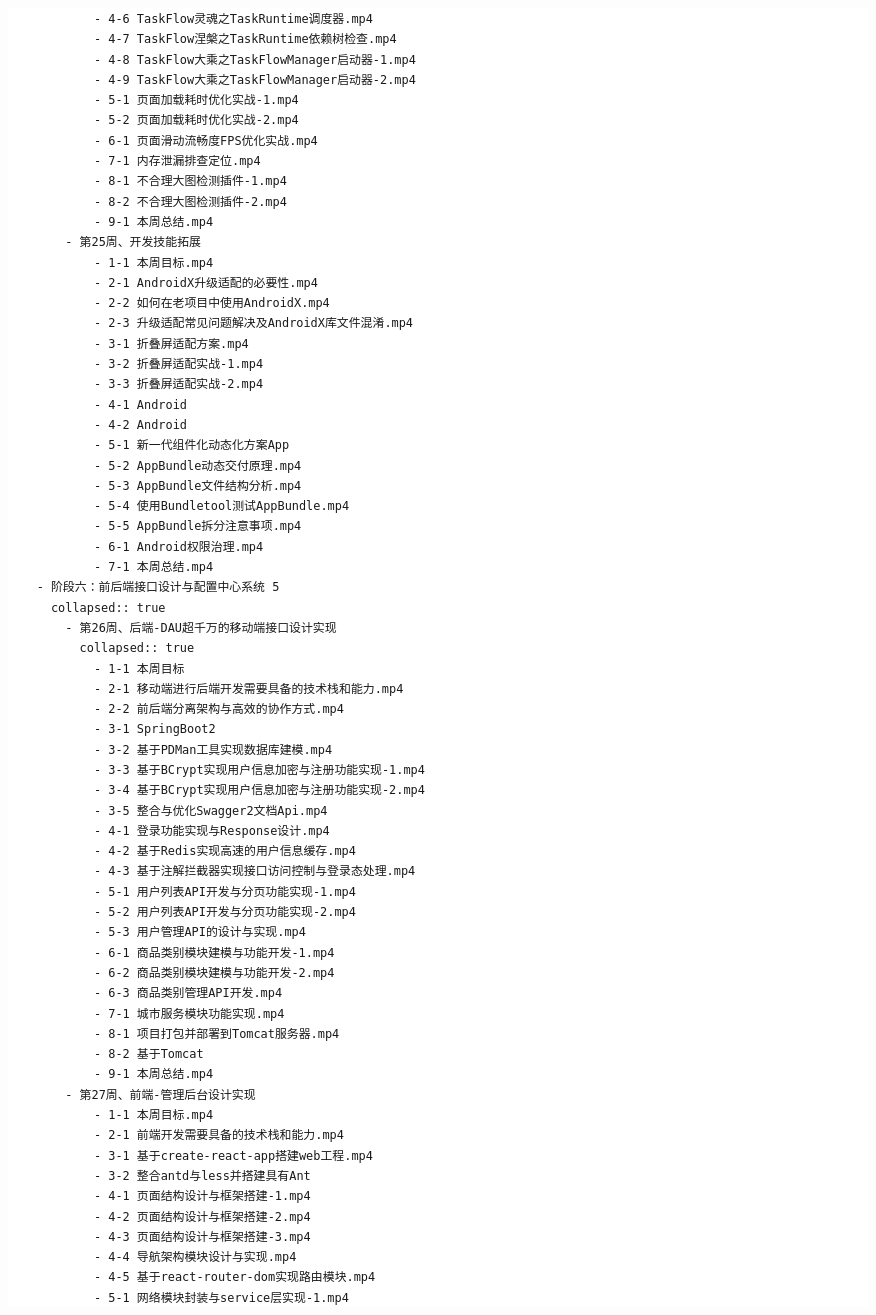 				- 4-6 TaskFlow灵魂之TaskRuntime调度器.mp4
				- 4-7 TaskFlow涅槃之TaskRuntime依赖树检查.mp4
				- 4-8 TaskFlow大乘之TaskFlowManager启动器-1.mp4
				- 4-9 TaskFlow大乘之TaskFlowManager启动器-2.mp4
				- 5-1 页面加载耗时优化实战-1.mp4
				- 5-2 页面加载耗时优化实战-2.mp4
				- 6-1 页面滑动流畅度FPS优化实战.mp4
				- 7-1 内存泄漏排查定位.mp4
				- 8-1 不合理大图检测插件-1.mp4
				- 8-2 不合理大图检测插件-2.mp4
				- 9-1 本周总结.mp4
			- 第25周、开发技能拓展
				- 1-1 本周目标.mp4
				- 2-1 AndroidX升级适配的必要性.mp4
				- 2-2 如何在老项目中使用AndroidX.mp4
				- 2-3 升级适配常见问题解决及AndroidX库文件混淆.mp4
				- 3-1 折叠屏适配方案.mp4
				- 3-2 折叠屏适配实战-1.mp4
				- 3-3 折叠屏适配实战-2.mp4
				- 4-1 Android
				- 4-2 Android
				- 5-1 新一代组件化动态化方案App
				- 5-2 AppBundle动态交付原理.mp4
				- 5-3 AppBundle文件结构分析.mp4
				- 5-4 使用Bundletool测试AppBundle.mp4
				- 5-5 AppBundle拆分注意事项.mp4
				- 6-1 Android权限治理.mp4
				- 7-1 本周总结.mp4
		- 阶段六：前后端接口设计与配置中心系统 5
		  collapsed:: true
			- 第26周、后端-DAU超千万的移动端接口设计实现
			  collapsed:: true
				- 1-1 本周目标
				- 2-1 移动端进行后端开发需要具备的技术栈和能力.mp4
				- 2-2 前后端分离架构与高效的协作方式.mp4
				- 3-1 SpringBoot2
				- 3-2 基于PDMan工具实现数据库建模.mp4
				- 3-3 基于BCrypt实现用户信息加密与注册功能实现-1.mp4
				- 3-4 基于BCrypt实现用户信息加密与注册功能实现-2.mp4
				- 3-5 整合与优化Swagger2文档Api.mp4
				- 4-1 登录功能实现与Response设计.mp4
				- 4-2 基于Redis实现高速的用户信息缓存.mp4
				- 4-3 基于注解拦截器实现接口访问控制与登录态处理.mp4
				- 5-1 用户列表API开发与分页功能实现-1.mp4
				- 5-2 用户列表API开发与分页功能实现-2.mp4
				- 5-3 用户管理API的设计与实现.mp4
				- 6-1 商品类别模块建模与功能开发-1.mp4
				- 6-2 商品类别模块建模与功能开发-2.mp4
				- 6-3 商品类别管理API开发.mp4
				- 7-1 城市服务模块功能实现.mp4
				- 8-1 项目打包并部署到Tomcat服务器.mp4
				- 8-2 基于Tomcat
				- 9-1 本周总结.mp4
			- 第27周、前端-管理后台设计实现
				- 1-1 本周目标.mp4
				- 2-1 前端开发需要具备的技术栈和能力.mp4
				- 3-1 基于create-react-app搭建web工程.mp4
				- 3-2 整合antd与less并搭建具有Ant
				- 4-1 页面结构设计与框架搭建-1.mp4
				- 4-2 页面结构设计与框架搭建-2.mp4
				- 4-3 页面结构设计与框架搭建-3.mp4
				- 4-4 导航架构模块设计与实现.mp4
				- 4-5 基于react-router-dom实现路由模块.mp4
				- 5-1 网络模块封装与service层实现-1.mp4
